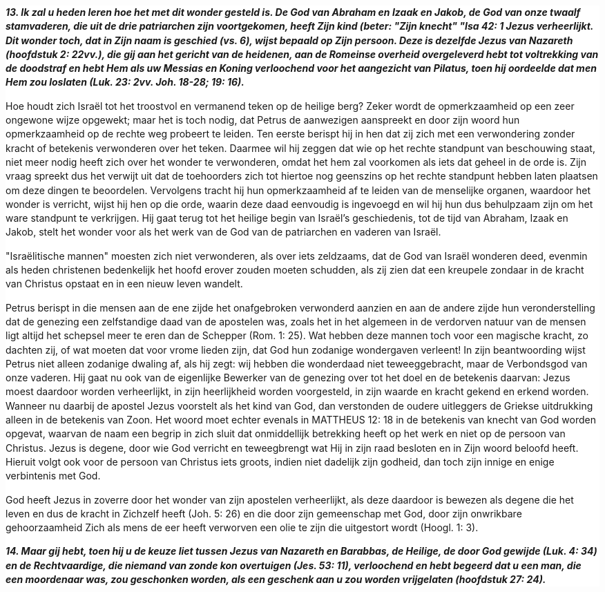 ***13. Ik zal u heden leren hoe het met dit wonder gesteld is. De God van Abraham en Izaak en Jakob, de God van onze twaalf stamvaderen, die uit de drie patriarchen zijn voortgekomen, heeft Zijn kind (beter: "Zijn knecht" "Isa 42: 1 Jezus verheerlijkt. Dit wonder toch, dat in Zijn naam is geschied (vs. 6), wijst bepaald op Zijn persoon. Deze is dezelfde Jezus van Nazareth (hoofdstuk 2: 22vv.), die gij aan het gericht van de heidenen, aan de Romeinse overheid overgeleverd hebt tot voltrekking van de doodstraf en hebt Hem als uw Messias en Koning verloochend voor het aangezicht van Pilatus, toen hij oordeelde dat men Hem zou loslaten (Luk. 23: 2vv. Joh. 18-28; 19: 16).***

Hoe houdt zich Israël tot het troostvol en vermanend teken op de heilige berg? Zeker wordt de opmerkzaamheid op een zeer ongewone wijze opgewekt; maar het is toch nodig, dat Petrus de aanwezigen aanspreekt en door zijn woord hun opmerkzaamheid op de rechte weg probeert te leiden. Ten eerste berispt hij in hen dat zij zich met een verwondering zonder kracht of betekenis verwonderen over het teken. Daarmee wil hij zeggen dat wie op het rechte standpunt van beschouwing staat, niet meer nodig heeft zich over het wonder te verwonderen, omdat het hem zal voorkomen als iets dat geheel in de orde is. Zijn vraag spreekt dus het verwijt uit dat de toehoorders zich tot hiertoe nog geenszins op het rechte standpunt hebben laten plaatsen om deze dingen te beoordelen. Vervolgens tracht hij hun opmerkzaamheid af te leiden van de menselijke organen, waardoor het wonder is verricht, wijst hij hen op die orde, waarin deze daad eenvoudig is ingevoegd en wil hij hun dus behulpzaam zijn om het ware standpunt te verkrijgen. Hij gaat terug tot het heilige begin van Israël’s geschiedenis, tot de tijd van Abraham, Izaak en Jakob, stelt het wonder voor als het werk van de God van de patriarchen en vaderen van Israël.

"Israëlitische mannen" moesten zich niet verwonderen, als over iets zeldzaams, dat de God van Israël wonderen deed, evenmin als heden christenen bedenkelijk het hoofd erover zouden moeten schudden, als zij zien dat een kreupele zondaar in de kracht van Christus opstaat en in een nieuw leven wandelt.

Petrus berispt in die mensen aan de ene zijde het onafgebroken verwonderd aanzien en aan de andere zijde hun veronderstelling dat de genezing een zelfstandige daad van de apostelen was, zoals het in het algemeen in de verdorven natuur van de mensen ligt altijd het schepsel meer te eren dan de Schepper (Rom. 1: 25). Wat hebben deze mannen toch voor een magische kracht, zo dachten zij, of wat moeten dat voor vrome lieden zijn, dat God hun zodanige wondergaven verleent! In zijn beantwoording wijst Petrus niet alleen zodanige dwaling af, als hij zegt: wij hebben die wonderdaad niet teweeggebracht, maar de Verbondsgod van onze vaderen. Hij gaat nu ook van de eigenlijke Bewerker van de genezing over tot het doel en de betekenis daarvan: Jezus moest daardoor worden verheerlijkt, in zijn heerlijkheid worden voorgesteld, in zijn waarde en kracht gekend en erkend worden. Wanneer nu daarbij de apostel Jezus voorstelt als het kind van God, dan verstonden de oudere uitleggers de Griekse uitdrukking alleen in de betekenis van Zoon. Het woord moet echter evenals in MATTHEUS 12: 18 in de betekenis van knecht van God worden opgevat, waarvan de naam een begrip in zich sluit dat onmiddellijk betrekking heeft op het werk en niet op de persoon van Christus. Jezus is degene, door wie God verricht en teweegbrengt wat Hij in zijn raad besloten en in Zijn woord beloofd heeft. Hieruit volgt ook voor de persoon van Christus iets groots, indien niet dadelijk zijn godheid, dan toch zijn innige en enige verbintenis met God.

God heeft Jezus in zoverre door het wonder van zijn apostelen verheerlijkt, als deze daardoor is bewezen als degene die het leven en dus de kracht in Zichzelf heeft (Joh. 5: 26) en die door zijn gemeenschap met God, door zijn onwrikbare gehoorzaamheid Zich als mens de eer heeft verworven een olie te zijn die uitgestort wordt (Hoogl. 1: 3).

***14. Maar gij hebt, toen hij u de keuze liet tussen Jezus van Nazareth en Barabbas, de Heilige, de door God gewijde (Luk. 4: 34) en de Rechtvaardige, die niemand van zonde kon overtuigen (Jes. 53: 11), verloochend en hebt begeerd dat u een man, die een moordenaar was, zou geschonken worden, als een geschenk aan u zou worden vrijgelaten (hoofdstuk 27: 24).***
